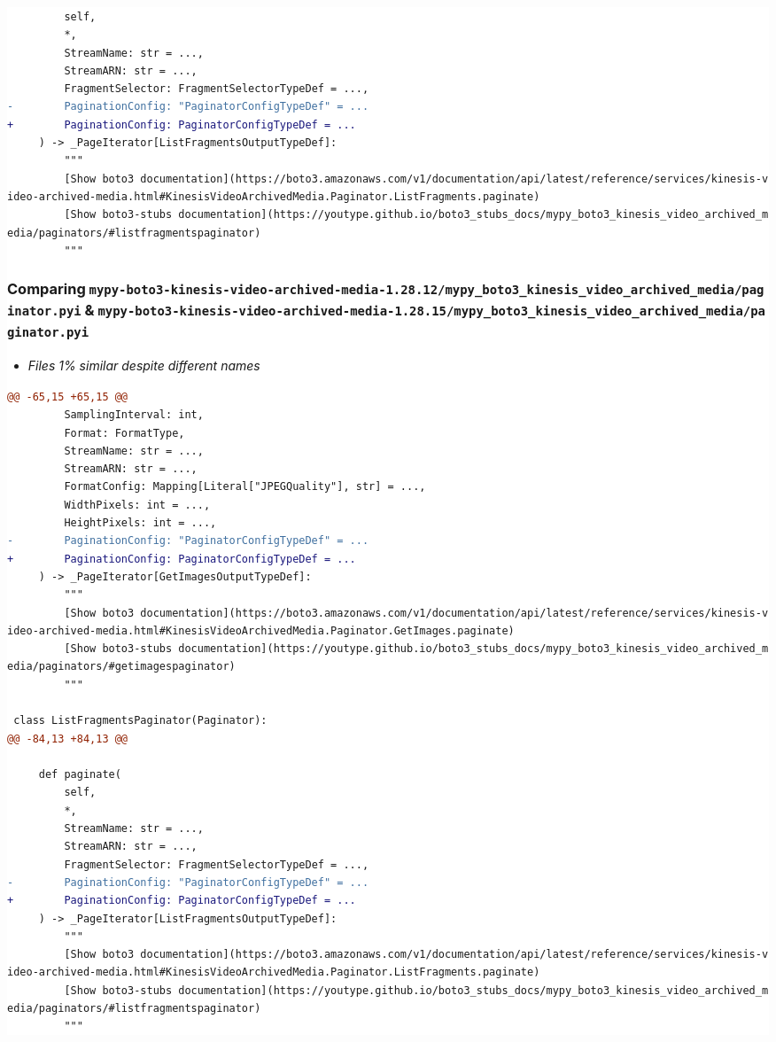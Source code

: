 ```diff
         self,
         *,
         StreamName: str = ...,
         StreamARN: str = ...,
         FragmentSelector: FragmentSelectorTypeDef = ...,
-        PaginationConfig: "PaginatorConfigTypeDef" = ...
+        PaginationConfig: PaginatorConfigTypeDef = ...
     ) -> _PageIterator[ListFragmentsOutputTypeDef]:
         """
         [Show boto3 documentation](https://boto3.amazonaws.com/v1/documentation/api/latest/reference/services/kinesis-video-archived-media.html#KinesisVideoArchivedMedia.Paginator.ListFragments.paginate)
         [Show boto3-stubs documentation](https://youtype.github.io/boto3_stubs_docs/mypy_boto3_kinesis_video_archived_media/paginators/#listfragmentspaginator)
         """
```

### Comparing `mypy-boto3-kinesis-video-archived-media-1.28.12/mypy_boto3_kinesis_video_archived_media/paginator.pyi` & `mypy-boto3-kinesis-video-archived-media-1.28.15/mypy_boto3_kinesis_video_archived_media/paginator.pyi`

 * *Files 1% similar despite different names*

```diff
@@ -65,15 +65,15 @@
         SamplingInterval: int,
         Format: FormatType,
         StreamName: str = ...,
         StreamARN: str = ...,
         FormatConfig: Mapping[Literal["JPEGQuality"], str] = ...,
         WidthPixels: int = ...,
         HeightPixels: int = ...,
-        PaginationConfig: "PaginatorConfigTypeDef" = ...
+        PaginationConfig: PaginatorConfigTypeDef = ...
     ) -> _PageIterator[GetImagesOutputTypeDef]:
         """
         [Show boto3 documentation](https://boto3.amazonaws.com/v1/documentation/api/latest/reference/services/kinesis-video-archived-media.html#KinesisVideoArchivedMedia.Paginator.GetImages.paginate)
         [Show boto3-stubs documentation](https://youtype.github.io/boto3_stubs_docs/mypy_boto3_kinesis_video_archived_media/paginators/#getimagespaginator)
         """
 
 class ListFragmentsPaginator(Paginator):
@@ -84,13 +84,13 @@
 
     def paginate(
         self,
         *,
         StreamName: str = ...,
         StreamARN: str = ...,
         FragmentSelector: FragmentSelectorTypeDef = ...,
-        PaginationConfig: "PaginatorConfigTypeDef" = ...
+        PaginationConfig: PaginatorConfigTypeDef = ...
     ) -> _PageIterator[ListFragmentsOutputTypeDef]:
         """
         [Show boto3 documentation](https://boto3.amazonaws.com/v1/documentation/api/latest/reference/services/kinesis-video-archived-media.html#KinesisVideoArchivedMedia.Paginator.ListFragments.paginate)
         [Show boto3-stubs documentation](https://youtype.github.io/boto3_stubs_docs/mypy_boto3_kinesis_video_archived_media/paginators/#listfragmentspaginator)
         """
```